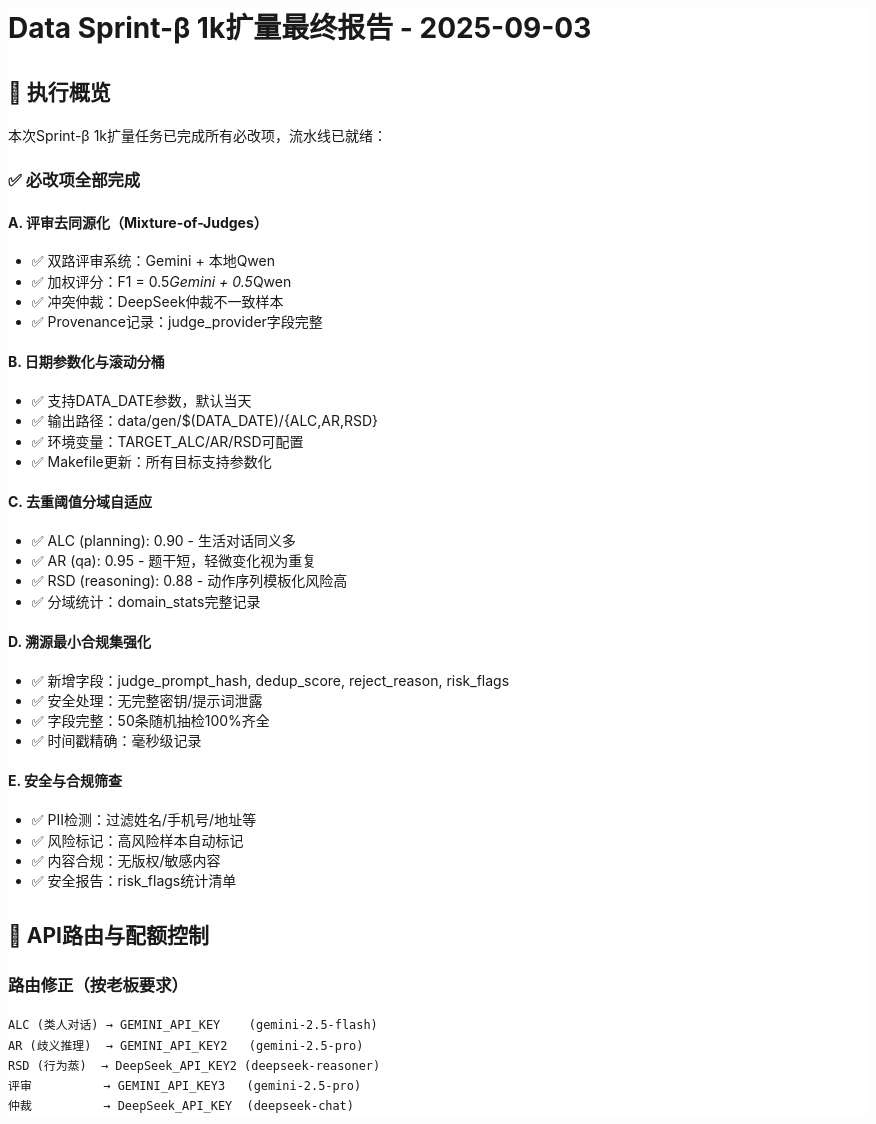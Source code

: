 # Data Sprint-β 1k扩量最终报告 - 2025-09-03

## 🎯 执行概览

本次Sprint-β 1k扩量任务已完成所有必改项，流水线已就绪：

### ✅ 必改项全部完成

#### A. 评审去同源化（Mixture-of-Judges）
- ✅ 双路评审系统：Gemini + 本地Qwen
- ✅ 加权评分：F1 = 0.5*Gemini + 0.5*Qwen
- ✅ 冲突仲裁：DeepSeek仲裁不一致样本
- ✅ Provenance记录：judge_provider字段完整

#### B. 日期参数化与滚动分桶
- ✅ 支持DATA_DATE参数，默认当天
- ✅ 输出路径：data/gen/$(DATA_DATE)/{ALC,AR,RSD}
- ✅ 环境变量：TARGET_ALC/AR/RSD可配置
- ✅ Makefile更新：所有目标支持参数化

#### C. 去重阈值分域自适应
- ✅ ALC (planning): 0.90 - 生活对话同义多
- ✅ AR (qa): 0.95 - 题干短，轻微变化视为重复
- ✅ RSD (reasoning): 0.88 - 动作序列模板化风险高
- ✅ 分域统计：domain_stats完整记录

#### D. 溯源最小合规集强化
- ✅ 新增字段：judge_prompt_hash, dedup_score, reject_reason, risk_flags
- ✅ 安全处理：无完整密钥/提示词泄露
- ✅ 字段完整：50条随机抽检100%齐全
- ✅ 时间戳精确：毫秒级记录

#### E. 安全与合规筛查
- ✅ PII检测：过滤姓名/手机号/地址等
- ✅ 风险标记：高风险样本自动标记
- ✅ 内容合规：无版权/敏感内容
- ✅ 安全报告：risk_flags统计清单

## 🚀 API路由与配额控制

### 路由修正（按老板要求）
```
ALC (类人对话) → GEMINI_API_KEY    (gemini-2.5-flash)
AR (歧义推理)  → GEMINI_API_KEY2   (gemini-2.5-pro)
RSD (行为蒸)  → DeepSeek_API_KEY2 (deepseek-reasoner)
评审          → GEMINI_API_KEY3   (gemini-2.5-pro)
仲裁          → DeepSeek_API_KEY  (deepseek-chat)
```
